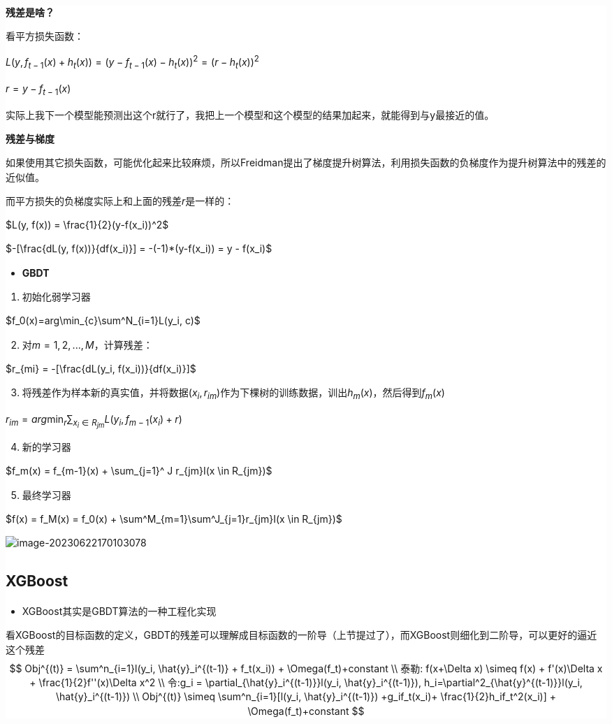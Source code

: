**残差是啥？**

看平方损失函数：

$L(y, f_{t-1}(x)+h_t(x)) = (y-f_{t-1}(x) - h_t(x))^2 = (r-h_t(x))^2$

$r = y - f_{t-1}(x)$

实际上我下一个模型能预测出这个r就行了，我把上一个模型和这个模型的结果加起来，就能得到与y最接近的值。



**残差与梯度**

如果使用其它损失函数，可能优化起来比较麻烦，所以Freidman提出了梯度提升树算法，利用损失函数的负梯度作为提升树算法中的残差的近似值。

而平方损失的负梯度实际上和上面的残差$r$是一样的：

$L(y, f(x)) = \frac{1}{2}(y-f(x_i))^2$

$-[\frac{dL(y, f(x))}{df(x_i)}] = -(-1)*(y-f(x_i)) = y - f(x_i)$



- **GBDT**

1. 初始化弱学习器

$f_0(x)=arg\min_{c}\sum^N_{i=1}L(y_i, c)$

2. 对$m=1,2,...,M$，计算残差：

$r_{mi} = -[\frac{dL(y_i, f(x_i))}{df(x_i)}]$

3. 将残差作为样本新的真实值，并将数据$(x_i, r_{im})$作为下棵树的训练数据，训出$h_m(x)$，然后得到$f_m(x)$

$r_{im} = arg \min _{r}\sum_{x_i \in R_{jm}}L(y_i, f_{m-1}(x_i)+r)$ 

4. 新的学习器

$f_m(x) = f_{m-1}(x) + \sum_{j=1}^ J r_{jm}I(x \in R_{jm})$

5. 最终学习器

$f(x) = f_M(x) = f_0(x) + \sum^M_{m=1}\sum^J_{j=1}r_{jm}I(x \in R_{jm})$

![image-20230622170103078](http://dontquit.oss-cn-hangzhou.aliyuncs.com/myPic/image-20230622170103078.png)



## XGBoost

- XGBoost其实是GBDT算法的一种工程化实现



看XGBoost的目标函数的定义，GBDT的残差可以理解成目标函数的一阶导（上节提过了），而XGBoost则细化到二阶导，可以更好的逼近这个残差
$$
Obj^{(t)} = \sum^n_{i=1}l(y_i, \hat{y}_i^{(t-1)} + f_t(x_i)) + \Omega(f_t)+constant \\
泰勒: f(x+\Delta x) \simeq f(x) + f'(x)\Delta x + \frac{1}{2}f''(x)\Delta x^2 \\
令:g_i = \partial_{\hat{y}_i^{(t-1)}}l(y_i, \hat{y}_i^{(t-1)}), h_i=\partial^2_{\hat{y}^{(t-1)}}l(y_i, \hat{y}_i^{(t-1)}) \\
Obj^{(t)} \simeq \sum^n_{i=1}[l(y_i, \hat{y}_i^{(t-1)}) +g_if_t(x_i)+ \frac{1}{2}h_if_t^2(x_i)] + \Omega(f_t)+constant
$$
